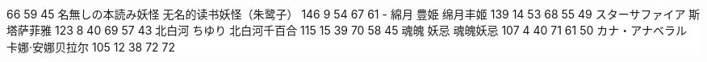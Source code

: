 </td></tr>
<tr>
<td>66</td>
<td>59</td>
<td>45</td>
<td>名無しの本読み妖怪</td>
<td>无名的读书妖怪（朱鹭子）</td>
<td>146</td>
<td>9</td>
<td>54
</td></tr>
<tr>
<td>67</td>
<td>61</td>
<td>-</td>
<td>綿月 豊姫</td>
<td>绵月丰姬</td>
<td>139</td>
<td>14</td>
<td>53
</td></tr>
<tr>
<td>68</td>
<td>55</td>
<td>49</td>
<td>スターサファイア</td>
<td>斯塔萨菲雅</td>
<td>123</td>
<td>8</td>
<td>40
</td></tr>
<tr>
<td>69</td>
<td>57</td>
<td>43</td>
<td>北白河 ちゆり</td>
<td>北白河千百合</td>
<td>115</td>
<td>15</td>
<td>39
</td></tr>
<tr>
<td>70</td>
<td>58</td>
<td>45</td>
<td>魂魄 妖忌</td>
<td>魂魄妖忌</td>
<td>107</td>
<td>4</td>
<td>40
</td></tr>
<tr>
<td>71</td>
<td>61</td>
<td>50</td>
<td>カナ・アナベラル</td>
<td>卡娜·安娜贝拉尔</td>
<td>105</td>
<td>12</td>
<td>38
</td></tr>
<tr>
<td>72</td>
<td>72</td>
